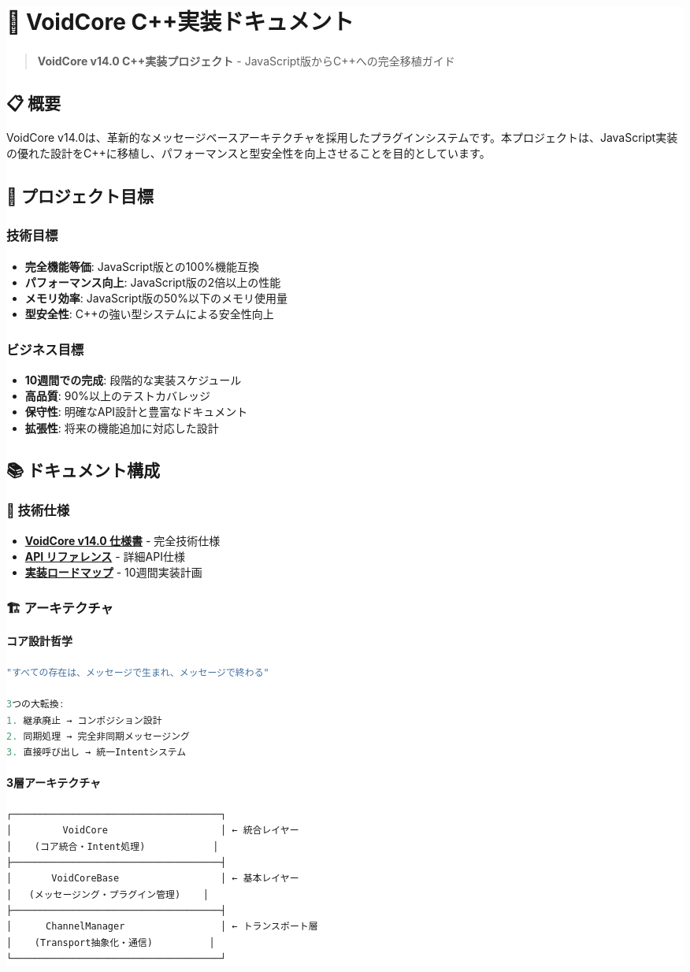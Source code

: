 # 🚀 VoidCore C++実装ドキュメント

> **VoidCore v14.0 C++実装プロジェクト** - JavaScript版からC++への完全移植ガイド

## 📋 概要

VoidCore v14.0は、革新的なメッセージベースアーキテクチャを採用したプラグインシステムです。本プロジェクトは、JavaScript実装の優れた設計をC++に移植し、パフォーマンスと型安全性を向上させることを目的としています。

## 🎯 プロジェクト目標

### 技術目標
- **完全機能等価**: JavaScript版との100%機能互換
- **パフォーマンス向上**: JavaScript版の2倍以上の性能
- **メモリ効率**: JavaScript版の50%以下のメモリ使用量
- **型安全性**: C++の強い型システムによる安全性向上

### ビジネス目標
- **10週間での完成**: 段階的な実装スケジュール
- **高品質**: 90%以上のテストカバレッジ
- **保守性**: 明確なAPI設計と豊富なドキュメント
- **拡張性**: 将来の機能追加に対応した設計

## 📚 ドキュメント構成

### 🔬 技術仕様
- **[VoidCore v14.0 仕様書](./voidcore-v14-specification.md)** - 完全技術仕様
- **[API リファレンス](./api-reference.md)** - 詳細API仕様
- **[実装ロードマップ](./implementation-roadmap.md)** - 10週間実装計画

### 🏗️ アーキテクチャ

#### コア設計哲学
```cpp
"すべての存在は、メッセージで生まれ、メッセージで終わる"

3つの大転換:
1. 継承廃止 → コンポジション設計
2. 同期処理 → 完全非同期メッセージング  
3. 直接呼び出し → 統一Intentシステム
```

#### 3層アーキテクチャ
```
┌─────────────────────────────────────┐
│         VoidCore                    │ ← 統合レイヤー
│    (コア統合・Intent処理)            │
├─────────────────────────────────────┤
│       VoidCoreBase                  │ ← 基本レイヤー
│   (メッセージング・プラグイン管理)    │
├─────────────────────────────────────┤
│      ChannelManager                 │ ← トランスポート層
│    (Transport抽象化・通信)          │
└─────────────────────────────────────┘
```
